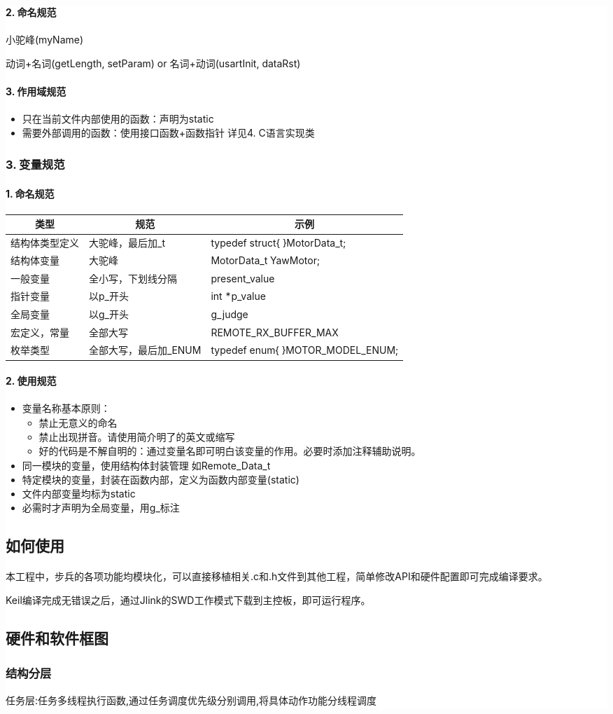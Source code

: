 #### 2. 命名规范

小驼峰(myName)

动词+名词(getLength, setParam) or 名词+动词(usartInit, dataRst)

#### 3. 作用域规范

- 只在当前文件内部使用的函数：声明为static
- 需要外部调用的函数：使用接口函数+函数指针 详见4. C语言实现类

### 3. 变量规范

#### 1. 命名规范

| 类型           | 规范                  | 示例                             |
| -------------- | --------------------- | -------------------------------- |
| 结构体类型定义 | 大驼峰，最后加_t      | typedef struct{ }MotorData_t;    |
| 结构体变量     | 大驼峰                | MotorData_t YawMotor;            |
| 一般变量       | 全小写，下划线分隔    | present_value                    |
| 指针变量       | 以p_开头              | int *p_value                     |
| 全局变量       | 以g_开头              | g_judge                          |
| 宏定义，常量   | 全部大写              | REMOTE_RX_BUFFER_MAX             |
| 枚举类型       | 全部大写，最后加_ENUM | typedef enum{ }MOTOR_MODEL_ENUM; |

#### 2. 使用规范

- 变量名称基本原则：
  - 禁止无意义的命名
  - 禁止出现拼音。请使用简介明了的英文或缩写
  - 好的代码是不解自明的：通过变量名即可明白该变量的作用。必要时添加注释辅助说明。
- 同一模块的变量，使用结构体封装管理 如Remote_Data_t
- 特定模块的变量，封装在函数内部，定义为函数内部变量(static)
- 文件内部变量均标为static
- 必需时才声明为全局变量，用g_标注

## 如何使用

本工程中，步兵的各项功能均模块化，可以直接移植相关.c和.h文件到其他工程，简单修改API和硬件配置即可完成编译要求。

Keil编译完成无错误之后，通过Jlink的SWD工作模式下载到主控板，即可运行程序。

## 硬件和软件框图

### 结构分层

任务层:任务多线程执行函数,通过任务调度优先级分别调用,将具体动作功能分线程调度
